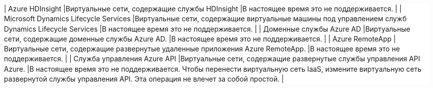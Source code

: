 | Azure HDInsight |Виртуальные сети, содержащие службы HDInsight |В настоящее время это не поддерживается. |
| Microsoft Dynamics Lifecycle Services |Виртуальные сети, содержащие виртуальные машины под управлением служб Dynamics Lifecycle Services |В настоящее время это не поддерживается. |
| Доменные службы Azure AD |Виртуальные сети, содержащие доменные службы Azure AD. |В настоящее время это не поддерживается. |
| Azure RemoteApp |Виртуальные сети, содержащие развернутые удаленные приложения Azure RemoteApp. |В настоящее время это не поддерживается. |
| Cлужба управления Azure API  |Виртуальные сети, содержащие развернутые службы управления API Azure. |В настоящее время это не поддерживается. Чтобы перенести виртуальную сеть IaaS, измените виртуальную сеть развернутой службы управления API. Эта операция не влечет за собой простой. |
